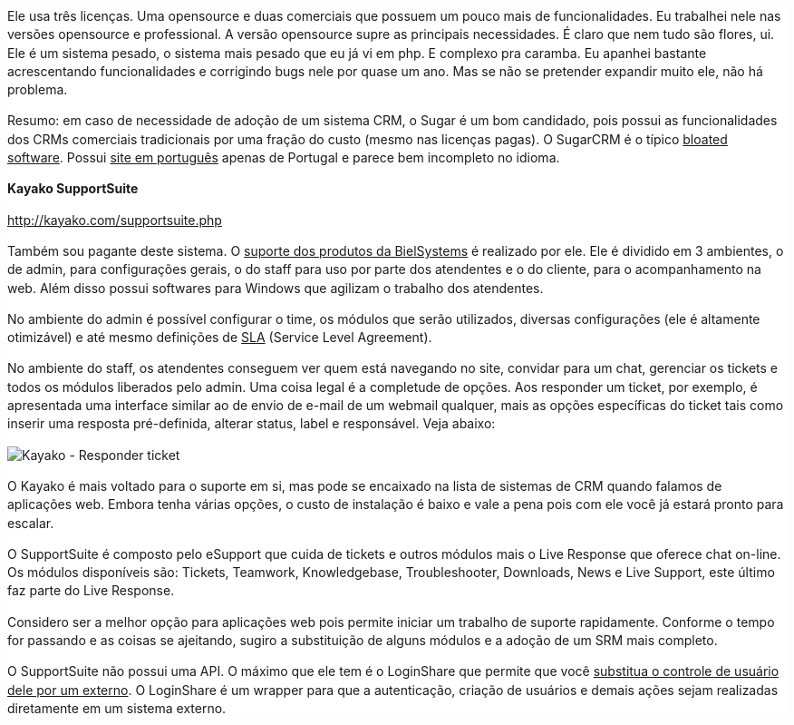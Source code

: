 Ele usa tr&ecirc;s licen&ccedil;as. Uma opensource e duas comerciais que possuem um pouco mais de funcionalidades. Eu trabalhei nele nas vers&otilde;es opensource e professional. A vers&atilde;o opensource supre as principais necessidades. &Eacute; claro que nem tudo s&atilde;o flores, ui. Ele &eacute; um sistema pesado, o sistema mais pesado que eu j&aacute; vi em php. E complexo pra caramba. Eu apanhei bastante acrescentando funcionalidades e corrigindo bugs nele por quase um ano. Mas se n&atilde;o se pretender expandir muito ele, n&atilde;o h&aacute; problema.

Resumo: em caso de necessidade de ado&ccedil;&atilde;o de um sistema CRM, o Sugar &eacute; um bom candidado, pois possui as funcionalidades dos CRMs comerciais tradicionais por uma fra&ccedil;&atilde;o do custo (mesmo nas licen&ccedil;as pagas).</blockquote>
O SugarCRM &eacute; o t&iacute;pico <a href="http://en.wikipedia.org/wiki/Software_bloat">bloated software</a>. Possui <a href="http://www.sugarcrm.com.pt/">site em portugu&ecirc;s</a> apenas de Portugal e parece bem incompleto no idioma.

<strong>Kayako SupportSuite</strong>

<a href="http://kayako.com/supportsuite.php">http://kayako.com/supportsuite.php</a>

Tamb&eacute;m sou pagante deste sistema. O <a href="http://suporte.bielsystems.com.br">suporte dos produtos da BielSystems</a> &eacute; realizado por ele. Ele &eacute; dividido em 3 ambientes, o de admin, para configura&ccedil;&otilde;es gerais, o do staff para uso por parte dos atendentes e o do cliente, para o acompanhamento na web. Al&eacute;m disso possui softwares para Windows que agilizam o trabalho dos atendentes.

No ambiente do admin &eacute; poss&iacute;vel configurar o time, os m&oacute;dulos que ser&atilde;o utilizados, diversas configura&ccedil;&otilde;es (ele &eacute; altamente otimiz&aacute;vel) e at&eacute; mesmo defini&ccedil;&otilde;es de <a href="http://en.wikipedia.org/wiki/Service_level_agreement">SLA</a> (Service Level Agreement).

No ambiente do staff, os atendentes conseguem ver quem est&aacute; navegando no site, convidar para um chat, gerenciar os tickets e todos os m&oacute;dulos liberados pelo admin. Uma coisa legal &eacute; a completude de op&ccedil;&otilde;es. Aos responder um ticket, por exemplo, &eacute; apresentada uma interface similar ao de envio de e-mail de um webmail qualquer, mais as op&ccedil;&otilde;es espec&iacute;ficas do ticket tais como inserir uma resposta pr&eacute;-definida, alterar status, label e respons&aacute;vel. Veja abaixo:

<img class="alignnone size-full wp-image-187" title="kayako-responder-ticket" src="http://rafael.adm.br/wp-content/uploads/2008/05/kayako-responder-ticket.png" alt="Kayako - Responder ticket" />

O Kayako &eacute; mais voltado para o suporte em si, mas pode se encaixado na lista de sistemas de CRM quando falamos de aplica&ccedil;&otilde;es web. Embora tenha v&aacute;rias op&ccedil;&otilde;es, o custo de instala&ccedil;&atilde;o &eacute; baixo e vale a pena pois com ele voc&ecirc; j&aacute; estar&aacute; pronto para escalar.

O SupportSuite &eacute; composto pelo eSupport que cuida de tickets e outros m&oacute;dulos mais o Live Response que oferece chat on-line. Os m&oacute;dulos dispon&iacute;veis s&atilde;o: Tickets, Teamwork, Knowledgebase, Troubleshooter,  Downloads, News e Live Support, este &uacute;ltimo faz parte do Live Response.

Considero ser a melhor op&ccedil;&atilde;o para aplica&ccedil;&otilde;es web pois permite iniciar um trabalho de suporte rapidamente. Conforme o tempo for passando e as coisas se ajeitando, sugiro a substitui&ccedil;&atilde;o de alguns m&oacute;dulos e a ado&ccedil;&atilde;o de um SRM mais completo.

O SupportSuite n&atilde;o possui uma API. O m&aacute;ximo que ele tem &eacute; o LoginShare que permite que voc&ecirc; <a href="http://forums.kayako.com/f48/creating-loginshare-12857/">substitua o controle de usu&aacute;rio dele por um externo</a>. O LoginShare &eacute; um wrapper para que a autentica&ccedil;&atilde;o, cria&ccedil;&atilde;o de usu&aacute;rios e demais a&ccedil;&otilde;es sejam realizadas diretamente em um sistema externo.

